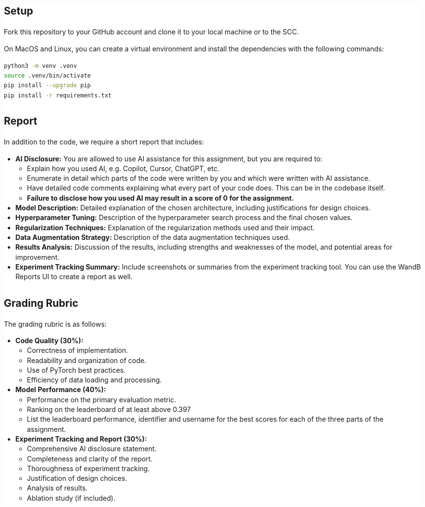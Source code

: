 ## Setup

Fork this repository to your GitHub account and clone it to your local machine
or to the SCC.

On MacOS and Linux, you can create a virtual environment and install the
dependencies with the following commands:

```bash
python3 -m venv .venv
source .venv/bin/activate
pip install --upgrade pip
pip install -r requirements.txt
```

## Report

In addition to the code, we require a short report that includes:

* **AI Disclosure:** You are allowed to use AI assistance for this assignment, but you are required to:
    * Explain how you used AI, e.g. Copilot, Cursor, ChatGPT, etc.
    * Enumerate in detail which parts of the code were written by you and which were written with AI assistance.
    * Have detailed code comments explaining what every part of your code does. This can be in the codebase itself.
    * **Failure to disclose how you used AI may result in a score of 0 for the assignment.**
* **Model Description:** Detailed explanation of the chosen architecture, including justifications for design choices.
* **Hyperparameter Tuning:** Description of the hyperparameter search process and the final chosen values.
* **Regularization Techniques:** Explanation of the regularization methods used and their impact.
* **Data Augmentation Strategy:** Description of the data augmentation techniques used.
* **Results Analysis:** Discussion of the results, including strengths and weaknesses of the model, and potential areas for improvement.
* **Experiment Tracking Summary:**  Include screenshots or summaries from the experiment tracking tool.
  You can use the WandB Reports UI to create a report as well.

## Grading Rubric

The grading rubric is as follows:

* **Code Quality (30%):**
    * Correctness of implementation.
    * Readability and organization of code.
    * Use of PyTorch best practices.
    * Efficiency of data loading and processing.
* **Model Performance (40%):**
    * Performance on the primary evaluation metric.
    * Ranking on the leaderboard of at least above 0.397
    * List the leaderboard performance, identifier and username for the best scores for each of the three parts of the assignment.
* **Experiment Tracking and Report (30%):**
    * Comprehensive AI disclosure statement.
    * Completeness and clarity of the report.
    * Thoroughness of experiment tracking.
    * Justification of design choices.
    * Analysis of results.
    * Ablation study (if included).
